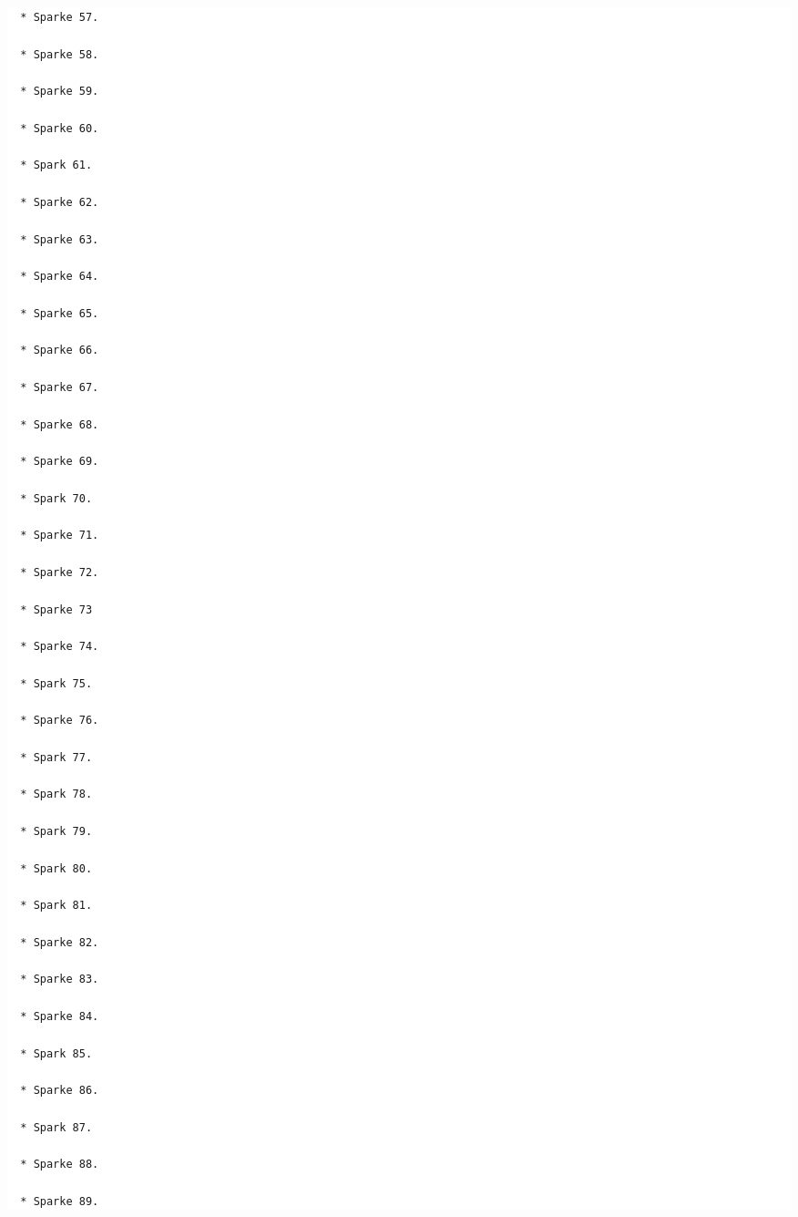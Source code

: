      * Sparke 57.

      * Sparke 58.

      * Sparke 59.

      * Sparke 60.

      * Spark 61.

      * Sparke 62.

      * Sparke 63.

      * Sparke 64.

      * Sparke 65.

      * Sparke 66.

      * Sparke 67.

      * Sparke 68.

      * Sparke 69.

      * Spark 70.

      * Sparke 71.

      * Sparke 72.

      * Sparke 73

      * Sparke 74.

      * Spark 75.

      * Sparke 76.

      * Spark 77.

      * Spark 78.

      * Spark 79.

      * Spark 80.

      * Spark 81.

      * Sparke 82.

      * Sparke 83.

      * Sparke 84.

      * Spark 85.

      * Sparke 86.

      * Spark 87.

      * Sparke 88.

      * Sparke 89.
